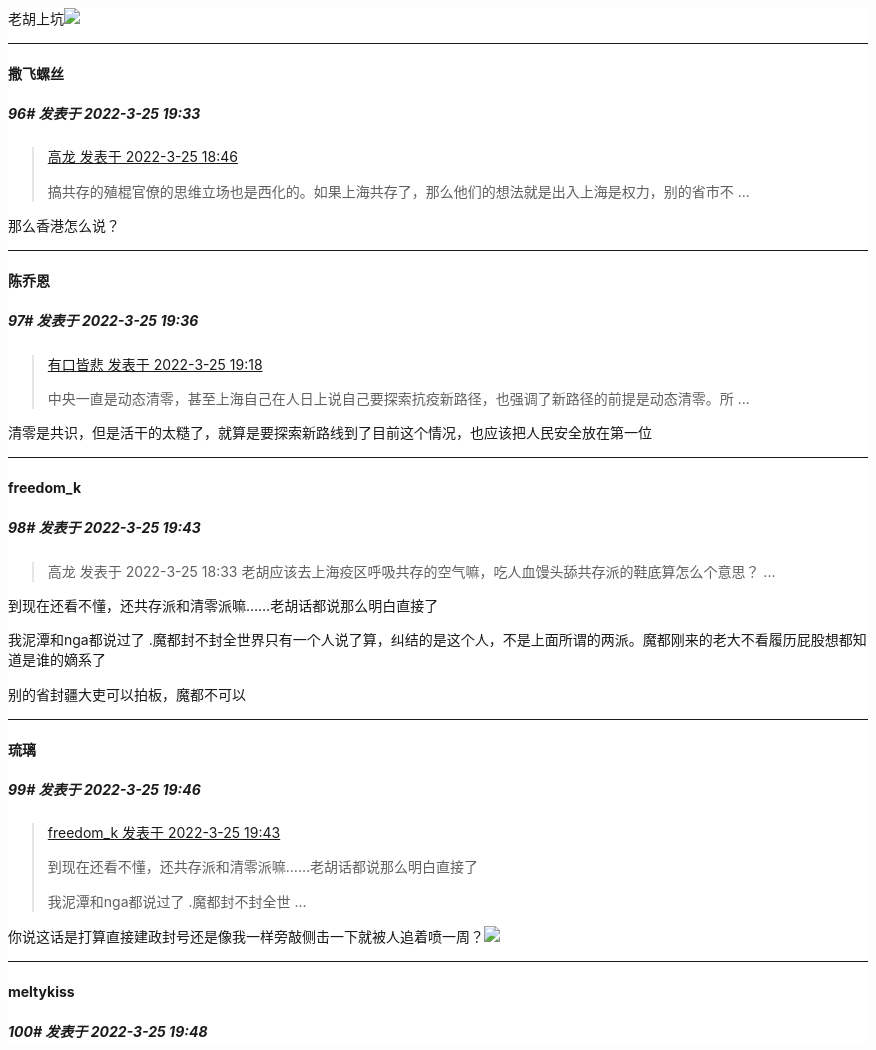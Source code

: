 老胡上坑<img src="https://static.saraba1st.com/image/smiley/face2017/067.png" referrerpolicy="no-referrer">

*****

####  撒飞螺丝  
##### 96#       发表于 2022-3-25 19:33

<blockquote><a href="httphttps://bbs.saraba1st.com/2b/forum.php?mod=redirect&amp;goto=findpost&amp;pid=55184278&amp;ptid=2059954" target="_blank">高龙 发表于 2022-3-25 18:46</a>

搞共存的殖棍官僚的思维立场也是西化的。如果上海共存了，那么他们的想法就是出入上海是权力，别的省市不 ...</blockquote>
那么香港怎么说？

*****

####  陈乔恩  
##### 97#       发表于 2022-3-25 19:36

<blockquote><a href="httphttps://bbs.saraba1st.com/2b/forum.php?mod=redirect&amp;goto=findpost&amp;pid=55184582&amp;ptid=2059954" target="_blank">有口皆悲 发表于 2022-3-25 19:18</a>

中央一直是动态清零，甚至上海自己在人日上说自己要探索抗疫新路径，也强调了新路径的前提是动态清零。所 ...</blockquote>
清零是共识，但是活干的太糙了，就算是要探索新路线到了目前这个情况，也应该把人民安全放在第一位

*****

####  freedom_k  
##### 98#       发表于 2022-3-25 19:43

<blockquote>高龙 发表于 2022-3-25 18:33
老胡应该去上海疫区呼吸共存的空气嘛，吃人血馒头舔共存派的鞋底算怎么个意思？ ...</blockquote>
到现在还看不懂，还共存派和清零派嘛……老胡话都说那么明白直接了

我泥潭和nga都说过了 .魔都封不封全世界只有一个人说了算，纠结的是这个人，不是上面所谓的两派。魔都刚来的老大不看履历屁股想都知道是谁的嫡系了

别的省封疆大吏可以拍板，魔都不可以



*****

####  琉璃  
##### 99#       发表于 2022-3-25 19:46

<blockquote><a href="httphttps://bbs.saraba1st.com/2b/forum.php?mod=redirect&amp;goto=findpost&amp;pid=55184829&amp;ptid=2059954" target="_blank">freedom_k 发表于 2022-3-25 19:43</a>

到现在还看不懂，还共存派和清零派嘛……老胡话都说那么明白直接了

我泥潭和nga都说过了 .魔都封不封全世 ...</blockquote>
你说这话是打算直接建政封号还是像我一样旁敲侧击一下就被人追着喷一周？<img src="https://static.saraba1st.com/image/smiley/face2017/094.png" referrerpolicy="no-referrer">

*****

####  meltykiss  
##### 100#       发表于 2022-3-25 19:48
